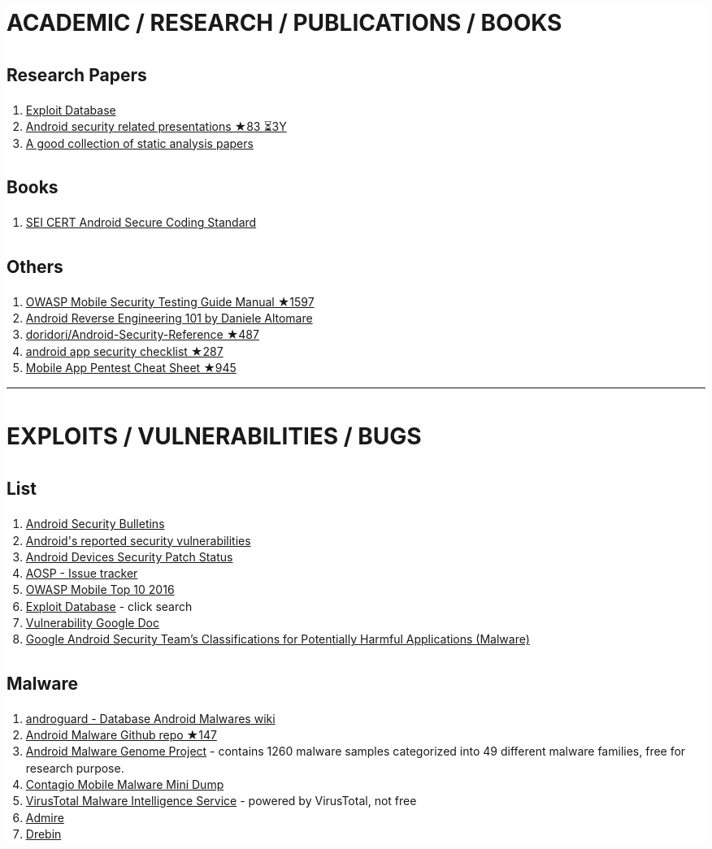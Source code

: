 # <a name="academic"></a>ACADEMIC / RESEARCH / PUBLICATIONS / BOOKS

Research Papers
----
1. [Exploit Database](https://www.exploit-db.com/papers/) 
2. [Android security related presentations ★83 ⏳3Y](https://github.com/jacobsoo/AndroidSlides)
3. [A good collection of static analysis papers](https://tthtlc.wordpress.com/2011/09/01/static-analysis-of-android-applications/)

Books
----
1. [SEI CERT Android Secure Coding Standard](https://www.securecoding.cert.org/confluence/display/android/Android+Secure+Coding+Standard)

Others
----
1. [OWASP Mobile Security Testing Guide Manual ★1597](https://github.com/OWASP/owasp-mstg) 
2. [Android Reverse Engineering 101 by Daniele Altomare](http://www.fasteque.com/android-reverse-engineering-101-part-1/)
3. [doridori/Android-Security-Reference ★487](https://github.com/doridori/Android-Security-Reference)
4. [android app security checklist ★287](https://github.com/b-mueller/android_app_security_checklist)
5. [Mobile App Pentest Cheat Sheet ★945](https://github.com/tanprathan/MobileApp-Pentest-Cheatsheet)

----

# <a name="exploits"></a>EXPLOITS / VULNERABILITIES / BUGS

List
----

1. [Android Security Bulletins](https://source.android.com/security/bulletin/)
2. [Android's reported security vulnerabilities](https://www.cvedetails.com/vulnerability-list/vendor_id-1224/product_id-19997/Google-Android.html)
3. [Android Devices Security Patch Status](https://kb.androidtamer.com/Device_Security_Patch_tracker/)
4. [AOSP - Issue tracker](https://code.google.com/p/android/issues/list?can=2&q=priority=Critical&sort=-opened)
5. [OWASP Mobile Top 10 2016](https://www.owasp.org/index.php/Mobile_Top_10_2016-Top_10)
6. [Exploit Database](https://www.exploit-db.com/search/?action=search&q=android) - click search
7. [Vulnerability Google Doc](https://docs.google.com/spreadsheet/pub?key=0Am5hHW4ATym7dGhFU1A4X2lqbUJtRm1QSWNRc3E0UlE&single=true&gid=0&output=html)
8. [Google Android Security Team’s Classifications for Potentially Harmful Applications (Malware)](https://source.android.com/security/reports/Google_Android_Security_PHA_classifications.pdf)


Malware
----
1. [androguard - Database Android Malwares wiki](https://code.google.com/p/androguard/wiki/DatabaseAndroidMalwares)
2. [Android Malware Github repo ★147](https://github.com/ashishb/android-malware)
3. [Android Malware Genome Project](http://www.malgenomeproject.org/policy.html) - contains 1260 malware samples categorized into 49 different malware families, free for research purpose.
4. [Contagio Mobile Malware Mini Dump](http://contagiominidump.blogspot.com)
5. [VirusTotal Malware Intelligence Service](https://www.virustotal.com/en/about/contact/) - powered by VirusTotal, not free
6. [Admire](http://admire.necst.it/)
7. [Drebin](https://www.sec.cs.tu-bs.de/~danarp/drebin/)
